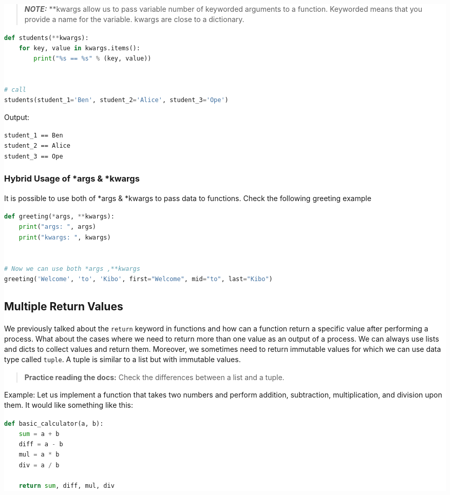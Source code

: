 > **_NOTE:_**  **kwargs allow us to pass variable number of keyworded arguments to a function. Keyworded means that you provide a name for the variable. kwargs are close to a dictionary.

```python
def students(**kwargs):
    for key, value in kwargs.items():
        print("%s == %s" % (key, value))


# call
students(student_1='Ben', student_2='Alice', student_3='Ope')
```
Output:

```
student_1 == Ben
student_2 == Alice
student_3 == Ope
```

### Hybrid Usage of *args & *kwargs
It is possible to use both of *args & *kwargs to pass data to functions. Check the following greeting example
```python
def greeting(*args, **kwargs):
    print("args: ", args)
    print("kwargs: ", kwargs)


# Now we can use both *args ,**kwargs
greeting('Welcome', 'to', 'Kibo', first="Welcome", mid="to", last="Kibo")
```

## Multiple Return Values

We previously talked about the `return` keyword in functions and how can a function return a specific value after performing a process.
What about the cases where we need to return more than one value as an output of a process. We can always use lists and dicts to collect values and return them.
Moreover, we sometimes need to return immutable values for which we can use data type called `tuple`. A tuple is similar to a list but with immutable values.

> **Practice reading the docs:**  Check the differences between a list and a tuple.

Example:
Let us implement a function that takes two numbers and perform addition, subtraction, multiplication, and division upon them.
It would like something like this:

```python
def basic_calculator(a, b):
    sum = a + b
    diff = a - b
    mul = a * b
    div = a / b

    return sum, diff, mul, div
```
